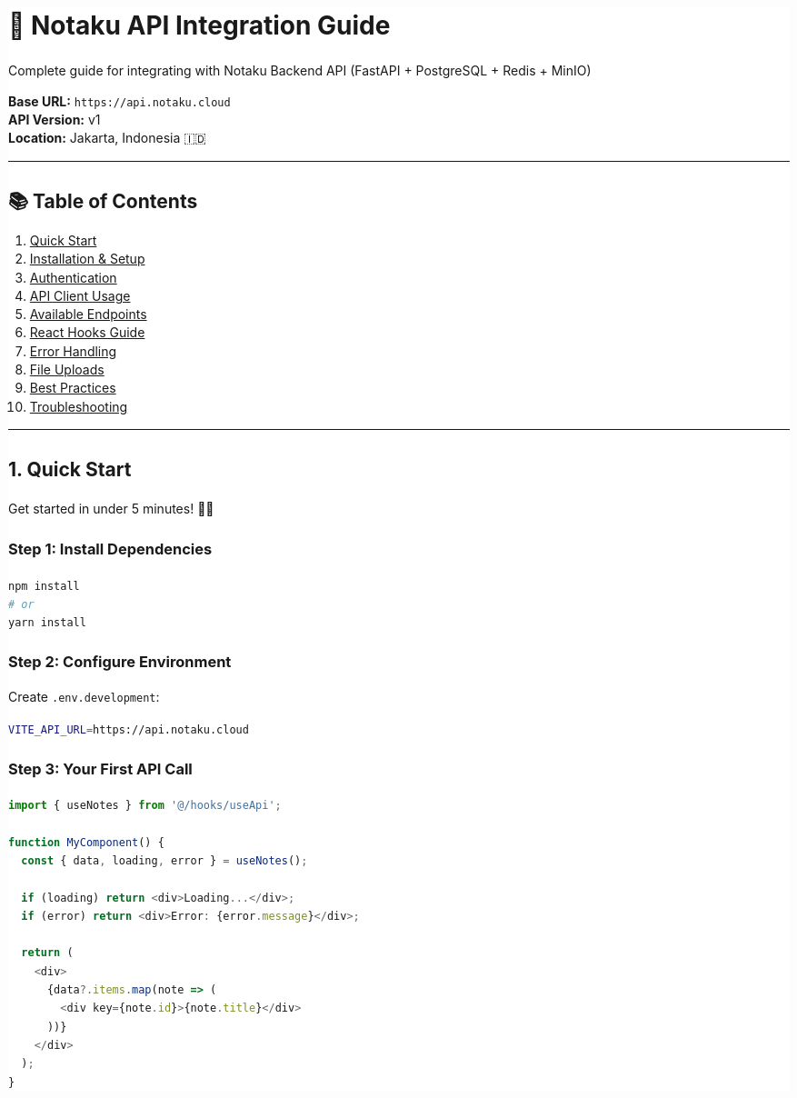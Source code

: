 # 🚀 Notaku API Integration Guide

Complete guide for integrating with Notaku Backend API (FastAPI + PostgreSQL + Redis + MinIO)

**Base URL:** `https://api.notaku.cloud`  
**API Version:** v1  
**Location:** Jakarta, Indonesia 🇮🇩

---

## 📚 Table of Contents

1. [Quick Start](#1-quick-start)
2. [Installation & Setup](#2-installation--setup)
3. [Authentication](#3-authentication)
4. [API Client Usage](#4-api-client-usage)
5. [Available Endpoints](#5-available-endpoints)
6. [React Hooks Guide](#6-react-hooks-guide)
7. [Error Handling](#7-error-handling)
8. [File Uploads](#8-file-uploads)
9. [Best Practices](#9-best-practices)
10. [Troubleshooting](#10-troubleshooting)

---

## 1. Quick Start

Get started in under 5 minutes! 🏃‍♂️

### Step 1: Install Dependencies

```bash
npm install
# or
yarn install
```

### Step 2: Configure Environment

Create `.env.development`:

```bash
VITE_API_URL=https://api.notaku.cloud
```

### Step 3: Your First API Call

```typescript
import { useNotes } from '@/hooks/useApi';

function MyComponent() {
  const { data, loading, error } = useNotes();
  
  if (loading) return <div>Loading...</div>;
  if (error) return <div>Error: {error.message}</div>;
  
  return (
    <div>
      {data?.items.map(note => (
        <div key={note.id}>{note.title}</div>
      ))}
    </div>
  );
}
```
